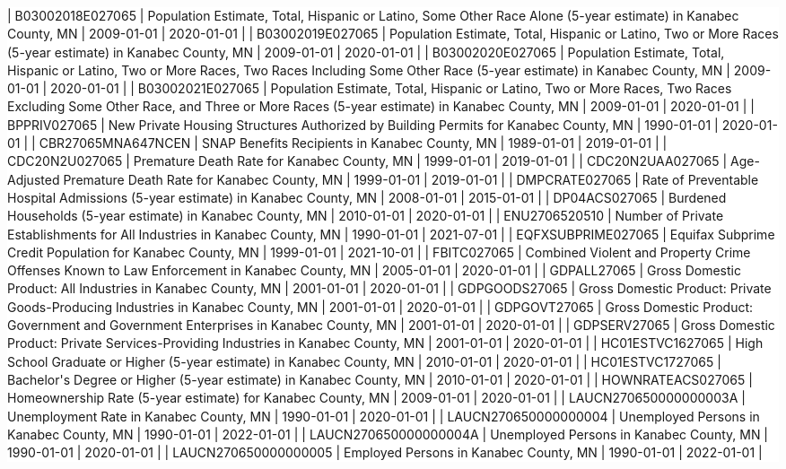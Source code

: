 | B03002018E027065          | Population Estimate, Total, Hispanic or Latino, Some Other Race Alone (5-year estimate) in Kanabec County, MN                                                               | 2009-01-01          | 2020-01-01        |
| B03002019E027065          | Population Estimate, Total, Hispanic or Latino, Two or More Races (5-year estimate) in Kanabec County, MN                                                                   | 2009-01-01          | 2020-01-01        |
| B03002020E027065          | Population Estimate, Total, Hispanic or Latino, Two or More Races, Two Races Including Some Other Race (5-year estimate) in Kanabec County, MN                              | 2009-01-01          | 2020-01-01        |
| B03002021E027065          | Population Estimate, Total, Hispanic or Latino, Two or More Races, Two Races Excluding Some Other Race, and Three or More Races (5-year estimate) in Kanabec County, MN     | 2009-01-01          | 2020-01-01        |
| BPPRIV027065              | New Private Housing Structures Authorized by Building Permits for Kanabec County, MN                                                                                        | 1990-01-01          | 2020-01-01        |
| CBR27065MNA647NCEN        | SNAP Benefits Recipients in Kanabec County, MN                                                                                                                              | 1989-01-01          | 2019-01-01        |
| CDC20N2U027065            | Premature Death Rate for Kanabec County, MN                                                                                                                                 | 1999-01-01          | 2019-01-01        |
| CDC20N2UAA027065          | Age-Adjusted Premature Death Rate for Kanabec County, MN                                                                                                                    | 1999-01-01          | 2019-01-01        |
| DMPCRATE027065            | Rate of Preventable Hospital Admissions (5-year estimate) in Kanabec County, MN                                                                                             | 2008-01-01          | 2015-01-01        |
| DP04ACS027065             | Burdened Households (5-year estimate) in Kanabec County, MN                                                                                                                 | 2010-01-01          | 2020-01-01        |
| ENU2706520510             | Number of Private Establishments for All Industries in Kanabec County, MN                                                                                                   | 1990-01-01          | 2021-07-01        |
| EQFXSUBPRIME027065        | Equifax Subprime Credit Population for Kanabec County, MN                                                                                                                   | 1999-01-01          | 2021-10-01        |
| FBITC027065               | Combined Violent and Property Crime Offenses Known to Law Enforcement in Kanabec County, MN                                                                                 | 2005-01-01          | 2020-01-01        |
| GDPALL27065               | Gross Domestic Product: All Industries in Kanabec County, MN                                                                                                                | 2001-01-01          | 2020-01-01        |
| GDPGOODS27065             | Gross Domestic Product: Private Goods-Producing Industries in Kanabec County, MN                                                                                            | 2001-01-01          | 2020-01-01        |
| GDPGOVT27065              | Gross Domestic Product: Government and Government Enterprises in Kanabec County, MN                                                                                         | 2001-01-01          | 2020-01-01        |
| GDPSERV27065              | Gross Domestic Product: Private Services-Providing Industries in Kanabec County, MN                                                                                         | 2001-01-01          | 2020-01-01        |
| HC01ESTVC1627065          | High School Graduate or Higher (5-year estimate) in Kanabec County, MN                                                                                                      | 2010-01-01          | 2020-01-01        |
| HC01ESTVC1727065          | Bachelor's Degree or Higher (5-year estimate) in Kanabec County, MN                                                                                                         | 2010-01-01          | 2020-01-01        |
| HOWNRATEACS027065         | Homeownership Rate (5-year estimate) for Kanabec County, MN                                                                                                                 | 2009-01-01          | 2020-01-01        |
| LAUCN270650000000003A     | Unemployment Rate in Kanabec County, MN                                                                                                                                     | 1990-01-01          | 2020-01-01        |
| LAUCN270650000000004      | Unemployed Persons in Kanabec County, MN                                                                                                                                    | 1990-01-01          | 2022-01-01        |
| LAUCN270650000000004A     | Unemployed Persons in Kanabec County, MN                                                                                                                                    | 1990-01-01          | 2020-01-01        |
| LAUCN270650000000005      | Employed Persons in Kanabec County, MN                                                                                                                                      | 1990-01-01          | 2022-01-01        |